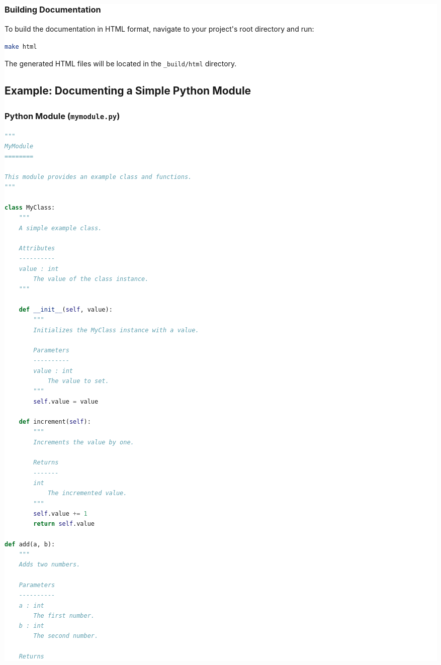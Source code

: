 ### Building Documentation
To build the documentation in HTML format, navigate to your project's root directory and run:
```sh
make html
```
The generated HTML files will be located in the `_build/html` directory.

## Example: Documenting a Simple Python Module

### Python Module (`mymodule.py`)
```python
"""
MyModule
========

This module provides an example class and functions.
"""

class MyClass:
    """
    A simple example class.
    
    Attributes
    ----------
    value : int
        The value of the class instance.
    """
    
    def __init__(self, value):
        """
        Initializes the MyClass instance with a value.
        
        Parameters
        ----------
        value : int
            The value to set.
        """
        self.value = value
    
    def increment(self):
        """
        Increments the value by one.
        
        Returns
        -------
        int
            The incremented value.
        """
        self.value += 1
        return self.value

def add(a, b):
    """
    Adds two numbers.
    
    Parameters
    ----------
    a : int
        The first number.
    b : int
        The second number.
    
    Returns
```